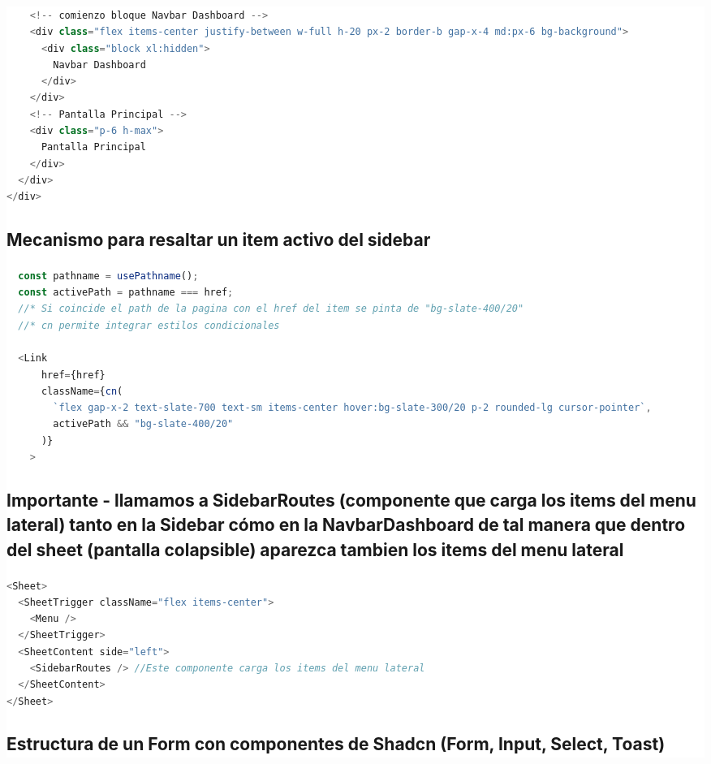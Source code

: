 ```js
    <!-- comienzo bloque Navbar Dashboard -->
    <div class="flex items-center justify-between w-full h-20 px-2 border-b gap-x-4 md:px-6 bg-background">
      <div class="block xl:hidden">
        Navbar Dashboard
      </div>
    </div>
    <!-- Pantalla Principal -->
    <div class="p-6 h-max">
      Pantalla Principal
    </div>
  </div>
</div>
```

## Mecanismo para resaltar un item activo del sidebar

```js
  const pathname = usePathname();
  const activePath = pathname === href;
  //* Si coincide el path de la pagina con el href del item se pinta de "bg-slate-400/20"
  //* cn permite integrar estilos condicionales

  <Link
      href={href}
      className={cn(
        `flex gap-x-2 text-slate-700 text-sm items-center hover:bg-slate-300/20 p-2 rounded-lg cursor-pointer`,
        activePath && "bg-slate-400/20"
      )}
    >
```

## Importante - llamamos a SidebarRoutes (componente que carga los items del menu lateral) tanto en la Sidebar cómo en la NavbarDashboard de tal manera que dentro del sheet (pantalla colapsible) aparezca tambien los items del menu lateral

```js
<Sheet>
  <SheetTrigger className="flex items-center">
    <Menu />
  </SheetTrigger>
  <SheetContent side="left">
    <SidebarRoutes /> //Este componente carga los items del menu lateral
  </SheetContent>
</Sheet>
```

## Estructura de un Form con componentes de Shadcn (Form, Input, Select, Toast)
